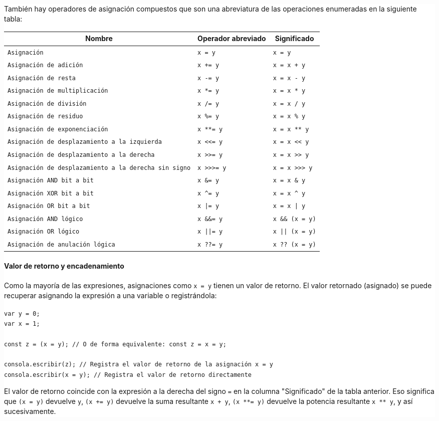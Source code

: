 También hay operadores de asignación compuestos que son una abreviatura de las operaciones enumeradas en la siguiente tabla:

| Nombre | Operador abreviado | Significado |
| --- | --- | --- |
| `Asignación` | `x = y` | `x = y` |
| `Asignación de adición` | `x += y` | `x = x + y` |
| `Asignación de resta` | `x -= y` | `x = x - y` |
| `Asignación de multiplicación` | `x *= y` | `x = x * y` |
| `Asignación de división` | `x /= y` | `x = x / y` |
| `Asignación de residuo` | `x %= y` | `x = x % y` |
| `Asignación de exponenciación` | `x **= y` | `x = x ** y` |
| `Asignación de desplazamiento a la izquierda` | `x <<= y` | `x = x << y` |
| `Asignación de desplazamiento a la derecha` | `x >>= y` | `x = x >> y` |
| `Asignación de desplazamiento a la derecha sin signo` | `x >>>= y` | `x = x >>> y` |
| `Asignación AND bit a bit` | `x &= y` | `x = x & y` |
| `Asignación XOR bit a bit` | `x ^= y` | `x = x ^ y` |
| `Asignación OR bit a bit` | `x \|= y` | `x = x \| y` |
| `Asignación AND lógico` | `x &&= y` | `x && (x = y)` |
| `Asignación OR lógico` | `x \|\|= y` | `x \|\| (x = y)` |
| `Asignación de anulación lógica` | `x ??= y` | `x ?? (x = y)` |

#### Valor de retorno y encadenamiento

Como la mayoría de las expresiones, asignaciones como `x = y` tienen un valor de retorno. El valor retornado (asignado) se puede recuperar asignando la expresión a una variable o registrándola:

<InlinePlayground>

```esjs
var y = 0;
var x = 1;

const z = (x = y); // O de forma equivalente: const z = x = y;

consola.escribir(z); // Registra el valor de retorno de la asignación x = y
consola.escribir(x = y); // Registra el valor de retorno directamente
```

</InlinePlayground>

El valor de retorno coincide con la expresión a la derecha del signo `=` en la columna "Significado" de la tabla anterior. Eso significa que `(x = y)` devuelve `y`, `(x += y)` devuelve la suma resultante `x + y`, `(x **= y)` devuelve la potencia resultante `x ** y`, y así sucesivamente.

